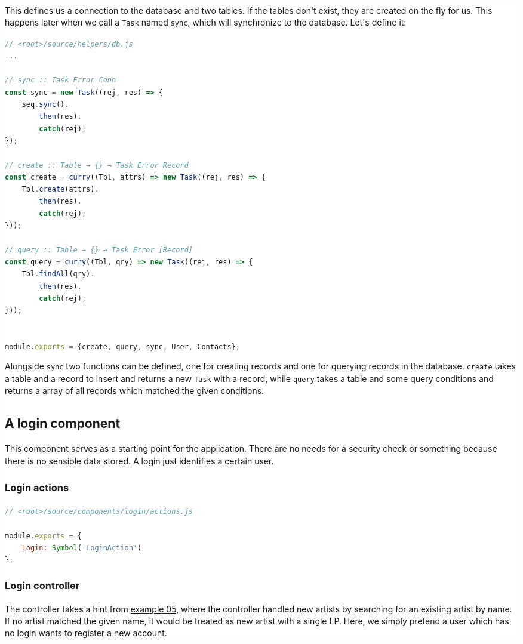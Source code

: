 This defines us a connection to the database and two tables. If the tables don't exist, they are created on the fly for us. This happens later when we call a `Task` named `sync`, which will synchronize to the database. Let's define it:

```javascript
// <root>/source/helpers/db.js
...

// sync :: Task Error Conn
const sync = new Task((rej, res) => {
    seq.sync().
        then(res).
        catch(rej);
});

// create :: Table → {} → Task Error Record
const create = curry((Tbl, attrs) => new Task((rej, res) => {
    Tbl.create(attrs).
        then(res).
        catch(rej);
}));

// query :: Table → {} → Task Error [Record]
const query = curry((Tbl, qry) => new Task((rej, res) => {
    Tbl.findAll(qry).
        then(res).
        catch(rej);
}));


module.exports = {create, query, sync, User, Contacts};
```

Alongside `sync` two functions can be defined, one for creating records and one for querying records in the database. `create` takes a table and a record to insert and returns a new `Task` with a record, while `query` takes a table and some query conditions and returns a array of all records which matched the given conditions.

## A login component
This component serves as a starting point for the application. There are no needs for a security check or something because there is no sensible data stored. A login just identifies a certain user.

### Login actions
```javascript
// <root>/source/components/login/actions.js

module.exports = {
    Login: Symbol('LoginAction')
};
```

### Login controller
The controller takes a hint from [example 05](./ex05-cdinventory.md), where the controller handled new artists by searching for an existing artist by name. If no artist matched the given name, it would be treated as new artist with a single LP. Here, we simply pretend a user which has no login wants to register a new account.
